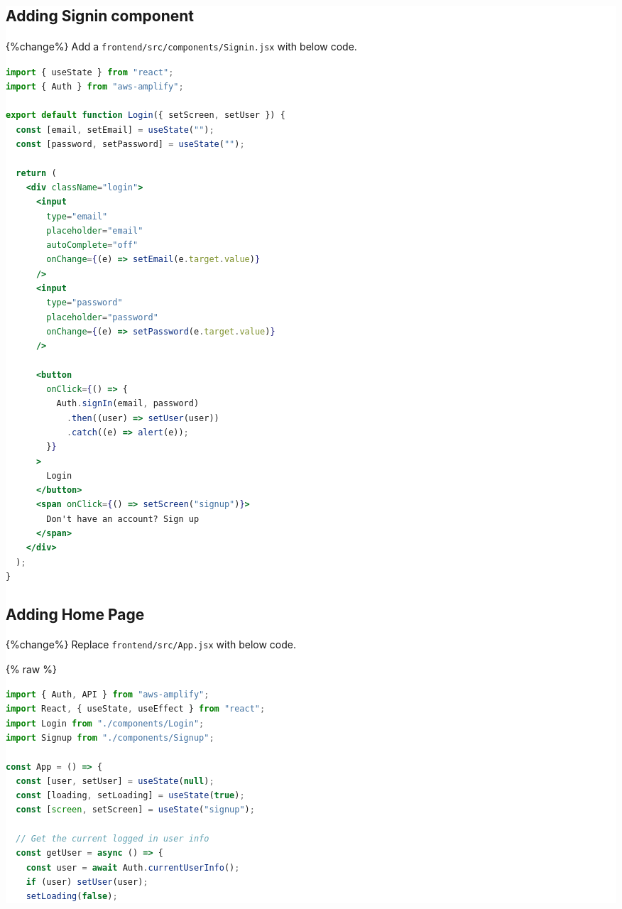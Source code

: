 ## Adding Signin component

{%change%} Add a `frontend/src/components/Signin.jsx` with below code.

```jsx
import { useState } from "react";
import { Auth } from "aws-amplify";

export default function Login({ setScreen, setUser }) {
  const [email, setEmail] = useState("");
  const [password, setPassword] = useState("");

  return (
    <div className="login">
      <input
        type="email"
        placeholder="email"
        autoComplete="off"
        onChange={(e) => setEmail(e.target.value)}
      />
      <input
        type="password"
        placeholder="password"
        onChange={(e) => setPassword(e.target.value)}
      />

      <button
        onClick={() => {
          Auth.signIn(email, password)
            .then((user) => setUser(user))
            .catch((e) => alert(e));
        }}
      >
        Login
      </button>
      <span onClick={() => setScreen("signup")}>
        Don't have an account? Sign up
      </span>
    </div>
  );
}
```

## Adding Home Page

{%change%} Replace `frontend/src/App.jsx` with below code.

{% raw %}

```jsx
import { Auth, API } from "aws-amplify";
import React, { useState, useEffect } from "react";
import Login from "./components/Login";
import Signup from "./components/Signup";

const App = () => {
  const [user, setUser] = useState(null);
  const [loading, setLoading] = useState(true);
  const [screen, setScreen] = useState("signup");

  // Get the current logged in user info
  const getUser = async () => {
    const user = await Auth.currentUserInfo();
    if (user) setUser(user);
    setLoading(false);
```